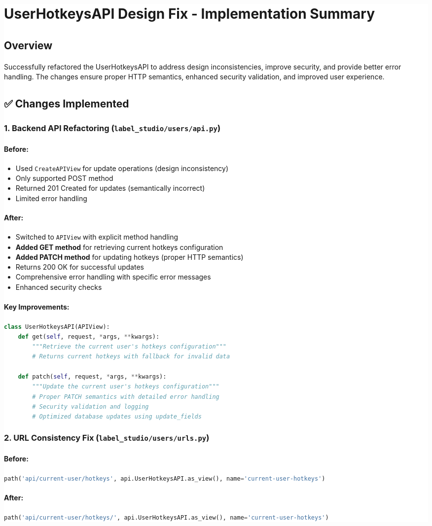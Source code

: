 # UserHotkeysAPI Design Fix - Implementation Summary

## Overview
Successfully refactored the UserHotkeysAPI to address design inconsistencies, improve security, and provide better error handling. The changes ensure proper HTTP semantics, enhanced security validation, and improved user experience.

## ✅ Changes Implemented

### 1. **Backend API Refactoring** (`label_studio/users/api.py`)

#### **Before:**
- Used `CreateAPIView` for update operations (design inconsistency)
- Only supported POST method
- Returned 201 Created for updates (semantically incorrect)
- Limited error handling

#### **After:**
- Switched to `APIView` with explicit method handling
- **Added GET method** for retrieving current hotkeys configuration
- **Added PATCH method** for updating hotkeys (proper HTTP semantics)
- Returns 200 OK for successful updates
- Comprehensive error handling with specific error messages
- Enhanced security checks

#### **Key Improvements:**
```python
class UserHotkeysAPI(APIView):
    def get(self, request, *args, **kwargs):
        """Retrieve the current user's hotkeys configuration"""
        # Returns current hotkeys with fallback for invalid data
        
    def patch(self, request, *args, **kwargs):  
        """Update the current user's hotkeys configuration"""
        # Proper PATCH semantics with detailed error handling
        # Security validation and logging
        # Optimized database updates using update_fields
```

### 2. **URL Consistency Fix** (`label_studio/users/urls.py`)

#### **Before:**
```python
path('api/current-user/hotkeys', api.UserHotkeysAPI.as_view(), name='current-user-hotkeys')
```

#### **After:**
```python
path('api/current-user/hotkeys/', api.UserHotkeysAPI.as_view(), name='current-user-hotkeys')
```
